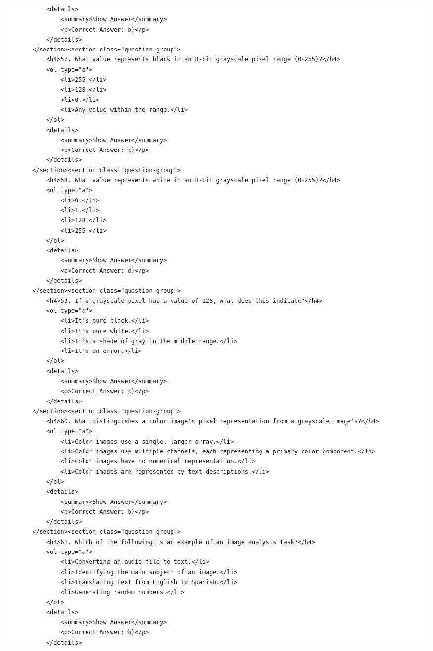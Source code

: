                <details>
                    <summary>Show Answer</summary>
                    <p>Correct Answer: b)</p>
                </details>
            </section><section class="question-group">
                <h4>57. What value represents black in an 8-bit grayscale pixel range (0-255)?</h4>
                <ol type="a">
                    <li>255.</li>
                    <li>128.</li>
                    <li>0.</li>
                    <li>Any value within the range.</li>
                </ol>
                <details>
                    <summary>Show Answer</summary>
                    <p>Correct Answer: c)</p>
                </details>
            </section><section class="question-group">
                <h4>58. What value represents white in an 8-bit grayscale pixel range (0-255)?</h4>
                <ol type="a">
                    <li>0.</li>
                    <li>1.</li>
                    <li>128.</li>
                    <li>255.</li>
                </ol>
                <details>
                    <summary>Show Answer</summary>
                    <p>Correct Answer: d)</p>
                </details>
            </section><section class="question-group">
                <h4>59. If a grayscale pixel has a value of 128, what does this indicate?</h4>
                <ol type="a">
                    <li>It's pure black.</li>
                    <li>It's pure white.</li>
                    <li>It's a shade of gray in the middle range.</li>
                    <li>It's an error.</li>
                </ol>
                <details>
                    <summary>Show Answer</summary>
                    <p>Correct Answer: c)</p>
                </details>
            </section><section class="question-group">
                <h4>60. What distinguishes a color image's pixel representation from a grayscale image's?</h4>
                <ol type="a">
                    <li>Color images use a single, larger array.</li>
                    <li>Color images use multiple channels, each representing a primary color component.</li>
                    <li>Color images have no numerical representation.</li>
                    <li>Color images are represented by text descriptions.</li>
                </ol>
                <details>
                    <summary>Show Answer</summary>
                    <p>Correct Answer: b)</p>
                </details>
            </section><section class="question-group">
                <h4>61. Which of the following is an example of an image analysis task?</h4>
                <ol type="a">
                    <li>Converting an audio file to text.</li>
                    <li>Identifying the main subject of an image.</li>
                    <li>Translating text from English to Spanish.</li>
                    <li>Generating random numbers.</li>
                </ol>
                <details>
                    <summary>Show Answer</summary>
                    <p>Correct Answer: b)</p>
                </details>